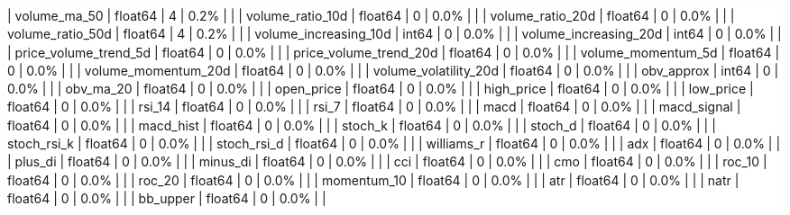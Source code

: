 | volume_ma_50 | float64 | 4 | 0.2% |  |
| volume_ratio_10d | float64 | 0 | 0.0% |  |
| volume_ratio_20d | float64 | 0 | 0.0% |  |
| volume_ratio_50d | float64 | 4 | 0.2% |  |
| volume_increasing_10d | int64 | 0 | 0.0% |  |
| volume_increasing_20d | int64 | 0 | 0.0% |  |
| price_volume_trend_5d | float64 | 0 | 0.0% |  |
| price_volume_trend_20d | float64 | 0 | 0.0% |  |
| volume_momentum_5d | float64 | 0 | 0.0% |  |
| volume_momentum_20d | float64 | 0 | 0.0% |  |
| volume_volatility_20d | float64 | 0 | 0.0% |  |
| obv_approx | int64 | 0 | 0.0% |  |
| obv_ma_20 | float64 | 0 | 0.0% |  |
| open_price | float64 | 0 | 0.0% |  |
| high_price | float64 | 0 | 0.0% |  |
| low_price | float64 | 0 | 0.0% |  |
| rsi_14 | float64 | 0 | 0.0% |  |
| rsi_7 | float64 | 0 | 0.0% |  |
| macd | float64 | 0 | 0.0% |  |
| macd_signal | float64 | 0 | 0.0% |  |
| macd_hist | float64 | 0 | 0.0% |  |
| stoch_k | float64 | 0 | 0.0% |  |
| stoch_d | float64 | 0 | 0.0% |  |
| stoch_rsi_k | float64 | 0 | 0.0% |  |
| stoch_rsi_d | float64 | 0 | 0.0% |  |
| williams_r | float64 | 0 | 0.0% |  |
| adx | float64 | 0 | 0.0% |  |
| plus_di | float64 | 0 | 0.0% |  |
| minus_di | float64 | 0 | 0.0% |  |
| cci | float64 | 0 | 0.0% |  |
| cmo | float64 | 0 | 0.0% |  |
| roc_10 | float64 | 0 | 0.0% |  |
| roc_20 | float64 | 0 | 0.0% |  |
| momentum_10 | float64 | 0 | 0.0% |  |
| atr | float64 | 0 | 0.0% |  |
| natr | float64 | 0 | 0.0% |  |
| bb_upper | float64 | 0 | 0.0% |  |